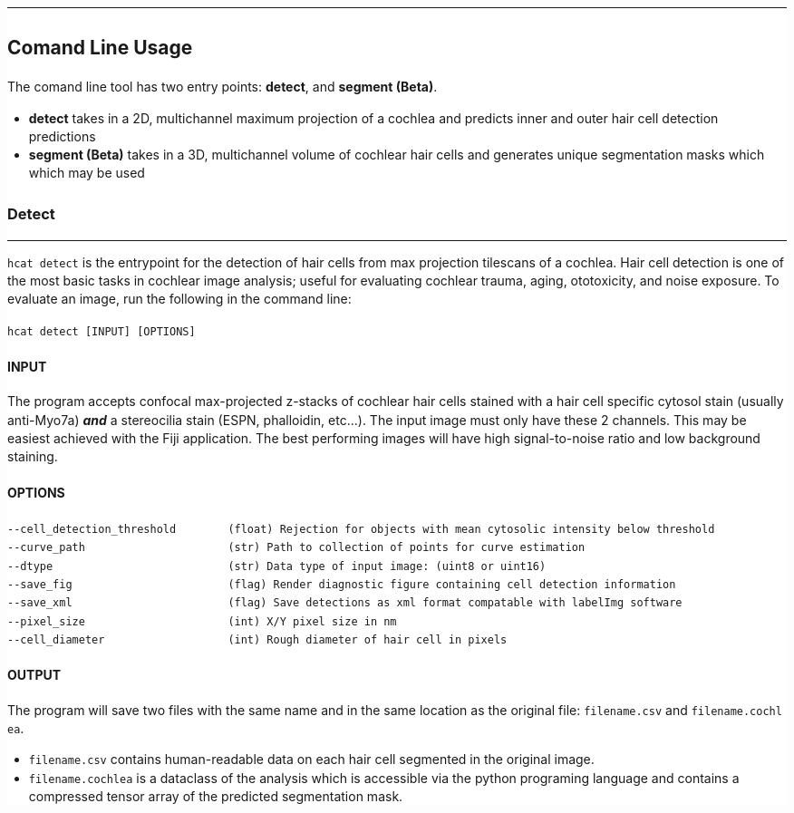 
---
## Comand Line Usage
The comand line tool has two entry points: **detect**, and **segment (Beta)**. 
* **detect** takes in a 2D, multichannel maximum projection of a cochlea and predicts inner and outer hair cell detection predictions
* **segment (Beta)** takes in a 3D, multichannel volume of cochlear hair cells and generates unique segmentation masks which which may be used 


### Detect

---
`hcat detect` is the entrypoint for the detection of hair cells from max projection tilescans of a cochlea.
Hair cell detection is one of the most basic tasks in cochlear image analysis;
useful for evaluating cochlear trauma, aging, ototoxicity, and noise exposure. To evaluate an image, run the following in
the command line:

`hcat detect [INPUT] [OPTIONS]`

#### INPUT

The program accepts confocal max-projected z-stacks of cochlear hair cells stained with a hair cell specific cytosol stain
(usually anti-Myo7a) _**and**_  a stereocilia stain (ESPN, phalloidin, etc...). The input image must only have these 2 channels. This may be easiest achieved with the Fiji application. The best performing images will have
high signal-to-noise ratio and low background staining.

#### OPTIONS
    --cell_detection_threshold        (float) Rejection for objects with mean cytosolic intensity below threshold
    --curve_path                      (str) Path to collection of points for curve estimation
    --dtype                           (str) Data type of input image: (uint8 or uint16)
    --save_fig                        (flag) Render diagnostic figure containing cell detection information
    --save_xml                        (flag) Save detections as xml format compatable with labelImg software
    --pixel_size                      (int) X/Y pixel size in nm
    --cell_diameter                   (int) Rough diameter of hair cell in pixels


#### OUTPUT

The program will save two files with the same name and in the same location as the original file: `filename.csv` and
`filename.cochlea`.
* `filename.csv` contains human-readable data on each hair cell segmented in the original image.
* `filename.cochlea` is a dataclass of the analysis which is accessible via the python programing language
  and contains a compressed tensor array of the predicted segmentation mask.
